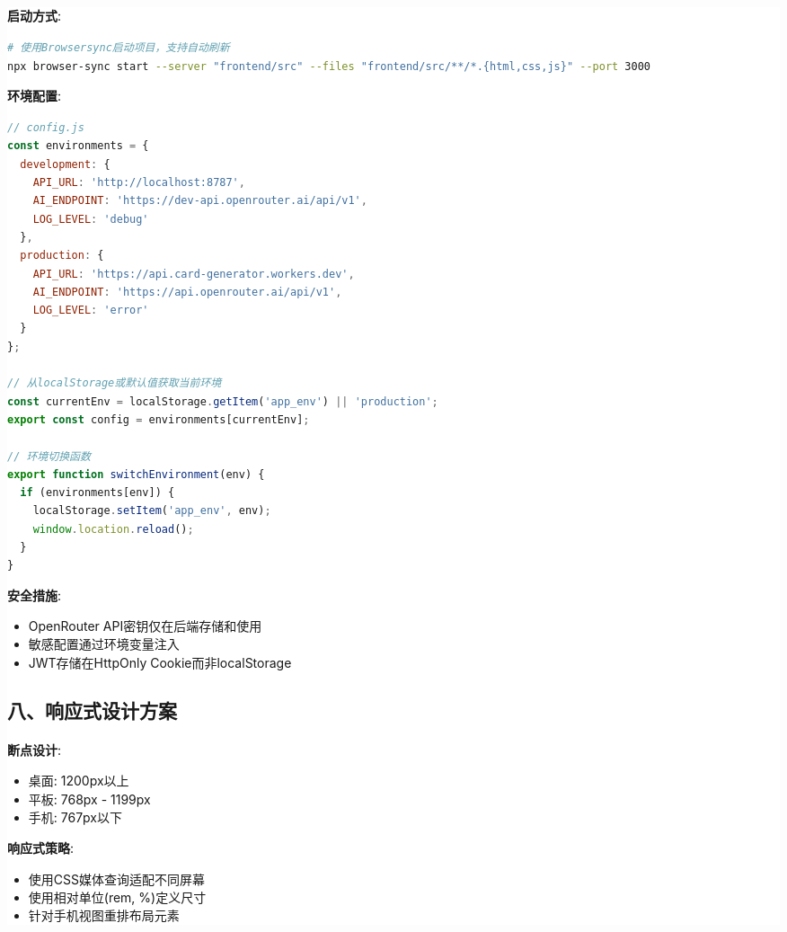 **启动方式**:
```bash
# 使用Browsersync启动项目，支持自动刷新
npx browser-sync start --server "frontend/src" --files "frontend/src/**/*.{html,css,js}" --port 3000
```

**环境配置**:
```javascript
// config.js
const environments = {
  development: {
    API_URL: 'http://localhost:8787',
    AI_ENDPOINT: 'https://dev-api.openrouter.ai/api/v1',
    LOG_LEVEL: 'debug'
  },
  production: {
    API_URL: 'https://api.card-generator.workers.dev',
    AI_ENDPOINT: 'https://api.openrouter.ai/api/v1',
    LOG_LEVEL: 'error'
  }
};

// 从localStorage或默认值获取当前环境
const currentEnv = localStorage.getItem('app_env') || 'production';
export const config = environments[currentEnv];

// 环境切换函数
export function switchEnvironment(env) {
  if (environments[env]) {
    localStorage.setItem('app_env', env);
    window.location.reload();
  }
}
```

**安全措施**:
- OpenRouter API密钥仅在后端存储和使用
- 敏感配置通过环境变量注入
- JWT存储在HttpOnly Cookie而非localStorage

## 八、响应式设计方案

**断点设计**:
- 桌面: 1200px以上
- 平板: 768px - 1199px
- 手机: 767px以下

**响应式策略**:
- 使用CSS媒体查询适配不同屏幕
- 使用相对单位(rem, %)定义尺寸
- 针对手机视图重排布局元素
